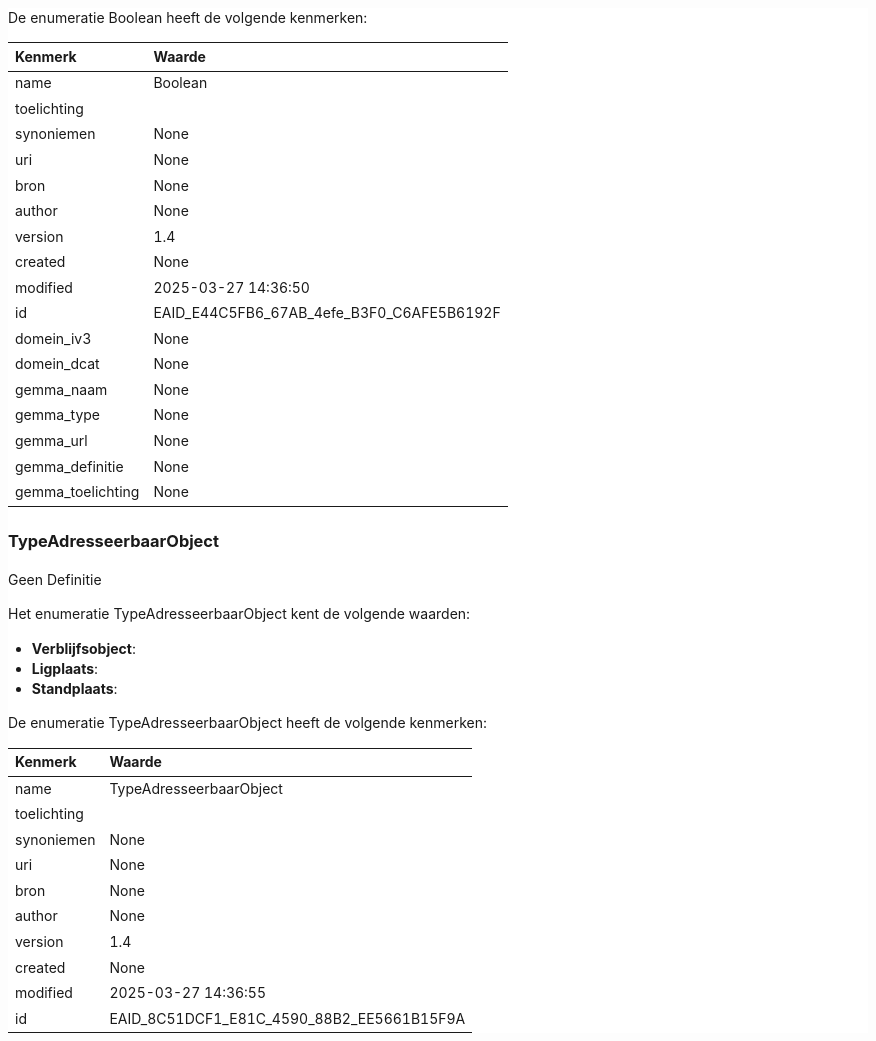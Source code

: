 
De enumeratie Boolean heeft de volgende kenmerken:

| Kenmerk | Waarde |
| :--- | :------ |
| name | Boolean |
| toelichting | <memo> |
| synoniemen | None |
| uri | None |
| bron | None |
| author | None |
| version | 1.4 |
| created | None |
| modified | 2025-03-27 14:36:50 |
| id | EAID_E44C5FB6_67AB_4efe_B3F0_C6AFE5B6192F |
| domein_iv3 | None |
| domein_dcat | None |
| gemma_naam | None |
| gemma_type | None |
| gemma_url | None |
| gemma_definitie | None |
| gemma_toelichting | None |



### TypeAdresseerbaarObject
Geen Definitie

Het enumeratie TypeAdresseerbaarObject kent de volgende waarden:

* **Verblijfsobject**: <Geen Definities>
* **Ligplaats**: <Geen Definities>
* **Standplaats**: <Geen Definities>


De enumeratie TypeAdresseerbaarObject heeft de volgende kenmerken:

| Kenmerk | Waarde |
| :--- | :------ |
| name | TypeAdresseerbaarObject |
| toelichting | <memo> |
| synoniemen | None |
| uri | None |
| bron | None |
| author | None |
| version | 1.4 |
| created | None |
| modified | 2025-03-27 14:36:55 |
| id | EAID_8C51DCF1_E81C_4590_88B2_EE5661B15F9A |